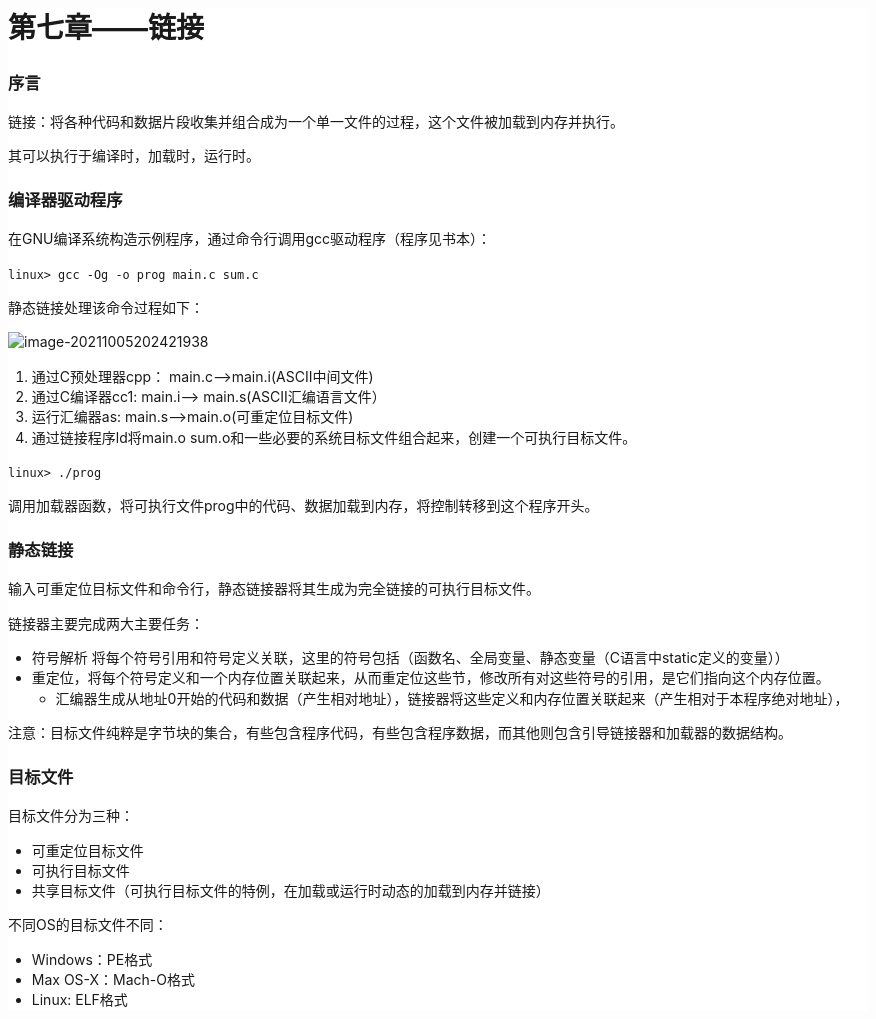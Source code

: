 # 第七章——链接

### 序言

链接：将各种代码和数据片段收集并组合成为一个单一文件的过程，这个文件被加载到内存并执行。

其可以执行于编译时，加载时，运行时。

### 编译器驱动程序

在GNU编译系统构造示例程序，通过命令行调用gcc驱动程序（程序见书本）：

```shell
linux> gcc -Og -o prog main.c sum.c
```

静态链接处理该命令过程如下：

![image-20211005202421938](E:\研究生\工作\阅读书籍\image-20211005202421938.png)

1. 通过C预处理器cpp： main.c——>main.i(ASCII中间文件)
2. 通过C编译器cc1: main.i——> main.s(ASCII汇编语言文件）
3. 运行汇编器as: main.s——>main.o(可重定位目标文件) 
4. 通过链接程序ld将main.o sum.o和一些必要的系统目标文件组合起来，创建一个可执行目标文件。

```
linux> ./prog
```

调用加载器函数，将可执行文件prog中的代码、数据加载到内存，将控制转移到这个程序开头。

### 静态链接

输入可重定位目标文件和命令行，静态链接器将其生成为完全链接的可执行目标文件。

链接器主要完成两大主要任务：

- 符号解析  将每个符号引用和符号定义关联，这里的符号包括（函数名、全局变量、静态变量（C语言中static定义的变量））
- 重定位，将每个符号定义和一个内存位置关联起来，从而重定位这些节，修改所有对这些符号的引用，是它们指向这个内存位置。
  - 汇编器生成从地址0开始的代码和数据（产生相对地址），链接器将这些定义和内存位置关联起来（产生相对于本程序绝对地址），

注意：目标文件纯粹是字节块的集合，有些包含程序代码，有些包含程序数据，而其他则包含引导链接器和加载器的数据结构。

### 目标文件

目标文件分为三种：

- 可重定位目标文件
- 可执行目标文件
- 共享目标文件（可执行目标文件的特例，在加载或运行时动态的加载到内存并链接）

不同OS的目标文件不同：

- Windows：PE格式
- Max OS-X：Mach-O格式
- Linux: ELF格式

